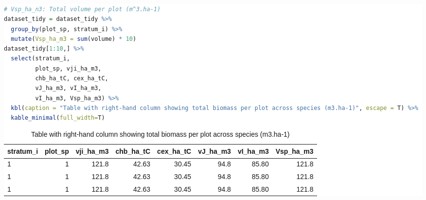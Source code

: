 ```r
# Vsp_ha_n3: Total volume per plot (m^3.ha-1)
dataset_tidy = dataset_tidy %>%
  group_by(plot_sp, stratum_i) %>%
  mutate(Vsp_ha_m3 = sum(volume) * 10)
dataset_tidy[1:10,] %>%
  select(stratum_i, 
         plot_sp, vji_ha_m3, 
         chb_ha_tC, cex_ha_tC, 
         vJ_ha_m3, vI_ha_m3,
         vI_ha_m3, Vsp_ha_m3) %>%
  kbl(caption = "Table with right-hand column showing total biomass per plot across species (m3.ha-1)", escape = T) %>%
  kable_minimal(full_width=T)
```

<table class=" lightable-minimal" style='font-family: "Trebuchet MS", verdana, sans-serif; margin-left: auto; margin-right: auto;'>
<caption>Table with right-hand column showing total biomass per plot across species (m3.ha-1)</caption>
 <thead>
  <tr>
   <th style="text-align:left;"> stratum_i </th>
   <th style="text-align:right;"> plot_sp </th>
   <th style="text-align:right;"> vji_ha_m3 </th>
   <th style="text-align:right;"> chb_ha_tC </th>
   <th style="text-align:right;"> cex_ha_tC </th>
   <th style="text-align:right;"> vJ_ha_m3 </th>
   <th style="text-align:right;"> vI_ha_m3 </th>
   <th style="text-align:right;"> Vsp_ha_m3 </th>
  </tr>
 </thead>
<tbody>
  <tr>
   <td style="text-align:left;"> 1 </td>
   <td style="text-align:right;"> 1 </td>
   <td style="text-align:right;"> 121.8 </td>
   <td style="text-align:right;"> 42.63 </td>
   <td style="text-align:right;"> 30.45 </td>
   <td style="text-align:right;"> 94.8 </td>
   <td style="text-align:right;"> 85.80 </td>
   <td style="text-align:right;"> 121.8 </td>
  </tr>
  <tr>
   <td style="text-align:left;"> 1 </td>
   <td style="text-align:right;"> 1 </td>
   <td style="text-align:right;"> 121.8 </td>
   <td style="text-align:right;"> 42.63 </td>
   <td style="text-align:right;"> 30.45 </td>
   <td style="text-align:right;"> 94.8 </td>
   <td style="text-align:right;"> 85.80 </td>
   <td style="text-align:right;"> 121.8 </td>
  </tr>
  <tr>
   <td style="text-align:left;"> 1 </td>
   <td style="text-align:right;"> 1 </td>
   <td style="text-align:right;"> 121.8 </td>
   <td style="text-align:right;"> 42.63 </td>
   <td style="text-align:right;"> 30.45 </td>
   <td style="text-align:right;"> 94.8 </td>
   <td style="text-align:right;"> 85.80 </td>
   <td style="text-align:right;"> 121.8 </td>
  </tr>
  <tr>